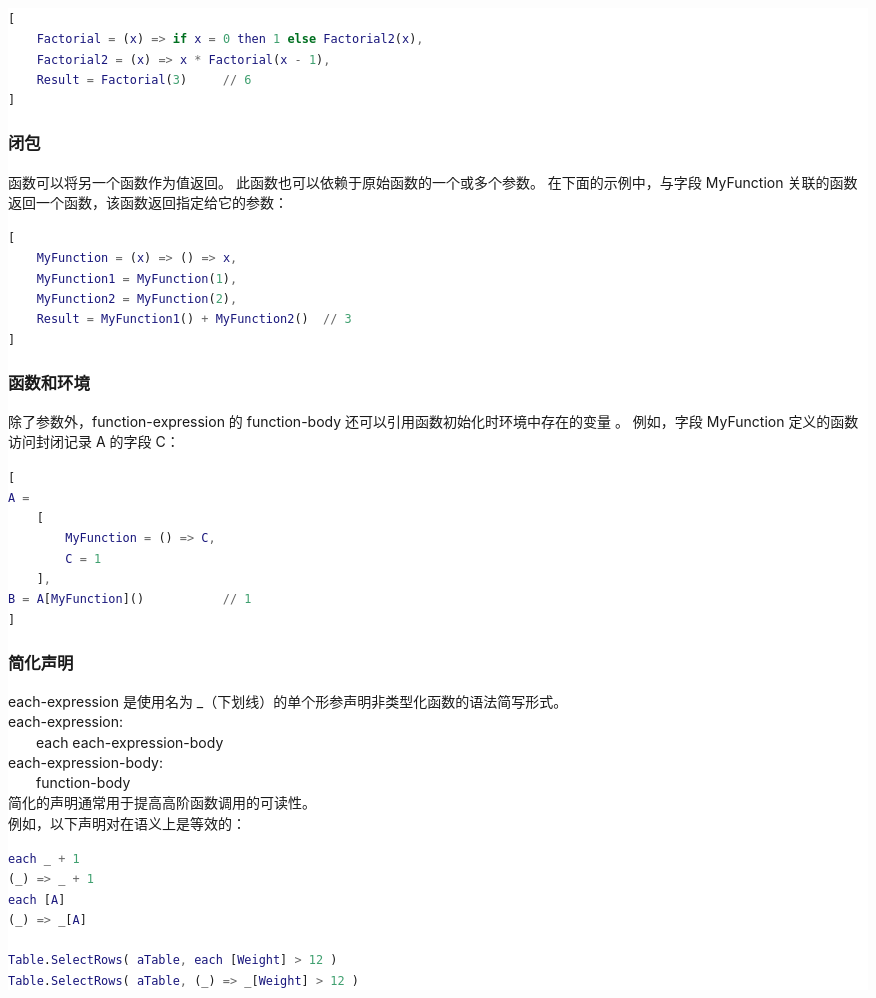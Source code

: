 ```M
[ 
    Factorial = (x) => if x = 0 then 1 else Factorial2(x), 
    Factorial2 = (x) => x * Factorial(x - 1), 
    Result = Factorial(3)     // 6 
]
```

### 闭包  

函数可以将另一个函数作为值返回。 此函数也可以依赖于原始函数的一个或多个参数。 在下面的示例中，与字段 MyFunction 关联的函数返回一个函数，该函数返回指定给它的参数：  

```M
[ 
    MyFunction = (x) => () => x, 
    MyFunction1 = MyFunction(1), 
    MyFunction2 = MyFunction(2), 
    Result = MyFunction1() + MyFunction2()  // 3 
]
```

### 函数和环境  

除了参数外，function-expression 的 function-body 还可以引用函数初始化时环境中存在的变量 。 例如，字段 MyFunction 定义的函数访问封闭记录 A 的字段 C：　　

```M
[ 
A =  
    [ 
        MyFunction = () => C, 
        C = 1 
    ], 
B = A[MyFunction]()           // 1 
]
```

### 简化声明

each-expression 是使用名为 _（下划线）的单个形参声明非类型化函数的语法简写形式。  
each-expression:  
　　each each-expression-body  
each-expression-body:  
　　function-body  
简化的声明通常用于提高高阶函数调用的可读性。  
例如，以下声明对在语义上是等效的：  

```M
each _ + 1 
(_) => _ + 1  
each [A] 
(_) => _[A] 
 
Table.SelectRows( aTable, each [Weight] > 12 ) 
Table.SelectRows( aTable, (_) => _[Weight] > 12 )
```
